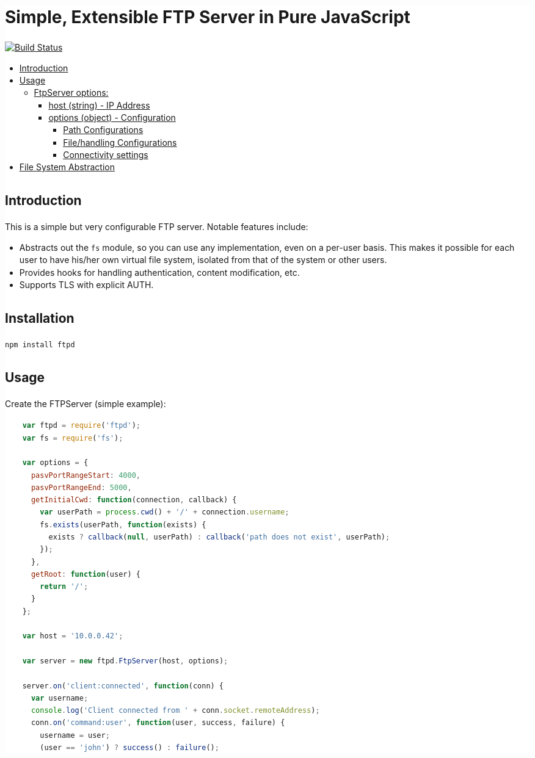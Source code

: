 # Simple, Extensible FTP Server in Pure JavaScript
[![Build Status](https://travis-ci.org/sstur/nodeftpd.png?branch=master)](https://travis-ci.org/sstur/nodeftpd)

- [Introduction](#introduction)
- [Usage](#usage)
	- [FtpServer options:](#ftpserver-options)
		- [host (string) - IP Address](#host-string---ip-address)
		- [options (object) - Configuration](#options-object---configuration)
			- [Path Configurations](#path-configurations)
			- [File/handling Configurations](#filehandling-configurations)
			- [Connectivity settings](#connectivity-settings)
- [File System Abstraction](#filesystem-abstraction)


## Introduction

This is a simple but very configurable FTP server. Notable features include:

* Abstracts out the `fs` module, so you can use any implementation,
  even on a per-user basis. This makes it possible for each user to have
  his/her own virtual file system, isolated from that of the system or other
  users.
* Provides hooks for handling authentication, content modification, etc.
* Supports TLS with explicit AUTH.


## Installation

    npm install ftpd


## Usage

Create the FTPServer (simple example):

```js
    var ftpd = require('ftpd');
    var fs = require('fs');

    var options = {
      pasvPortRangeStart: 4000,
      pasvPortRangeEnd: 5000,
      getInitialCwd: function(connection, callback) {
        var userPath = process.cwd() + '/' + connection.username;
        fs.exists(userPath, function(exists) {
          exists ? callback(null, userPath) : callback('path does not exist', userPath);
        });
      },
      getRoot: function(user) {
        return '/';
      }
    };

    var host = '10.0.0.42';

    var server = new ftpd.FtpServer(host, options);

    server.on('client:connected', function(conn) {
      var username;
      console.log('Client connected from ' + conn.socket.remoteAddress);
      conn.on('command:user', function(user, success, failure) {
        username = user;
        (user == 'john') ? success() : failure();
```
